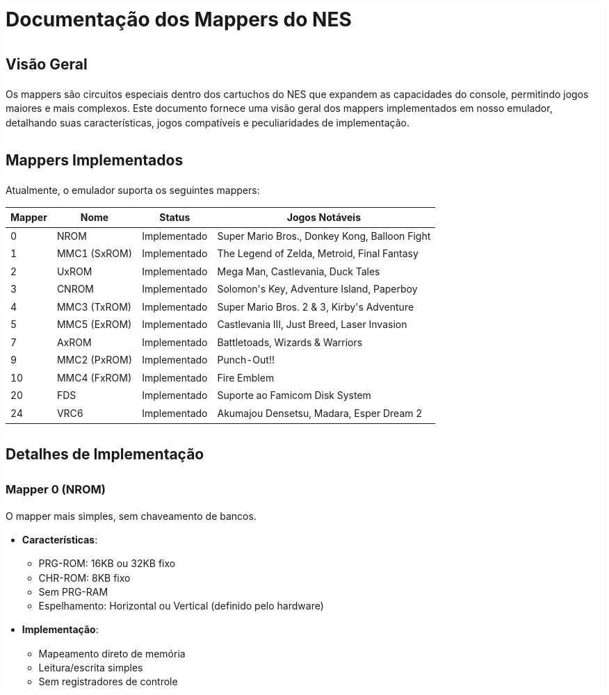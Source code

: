 # Documentação dos Mappers do NES

## Visão Geral

Os mappers são circuitos especiais dentro dos cartuchos do NES que expandem as capacidades do console, permitindo jogos maiores e mais complexos. Este documento fornece uma visão geral dos mappers implementados em nosso emulador, detalhando suas características, jogos compatíveis e peculiaridades de implementação.

## Mappers Implementados

Atualmente, o emulador suporta os seguintes mappers:

| Mapper | Nome | Status | Jogos Notáveis |
|--------|------|--------|----------------|
| 0 | NROM | Implementado | Super Mario Bros., Donkey Kong, Balloon Fight |
| 1 | MMC1 (SxROM) | Implementado | The Legend of Zelda, Metroid, Final Fantasy |
| 2 | UxROM | Implementado | Mega Man, Castlevania, Duck Tales |
| 3 | CNROM | Implementado | Solomon's Key, Adventure Island, Paperboy |
| 4 | MMC3 (TxROM) | Implementado | Super Mario Bros. 2 & 3, Kirby's Adventure |
| 5 | MMC5 (ExROM) | Implementado | Castlevania III, Just Breed, Laser Invasion |
| 7 | AxROM | Implementado | Battletoads, Wizards & Warriors |
| 9 | MMC2 (PxROM) | Implementado | Punch-Out!! |
| 10 | MMC4 (FxROM) | Implementado | Fire Emblem |
| 20 | FDS | Implementado | Suporte ao Famicom Disk System |
| 24 | VRC6 | Implementado | Akumajou Densetsu, Madara, Esper Dream 2 |

## Detalhes de Implementação

### Mapper 0 (NROM)

O mapper mais simples, sem chaveamento de bancos.

- **Características**:
  - PRG-ROM: 16KB ou 32KB fixo
  - CHR-ROM: 8KB fixo
  - Sem PRG-RAM
  - Espelhamento: Horizontal ou Vertical (definido pelo hardware)

- **Implementação**:
  - Mapeamento direto de memória
  - Leitura/escrita simples
  - Sem registradores de controle
